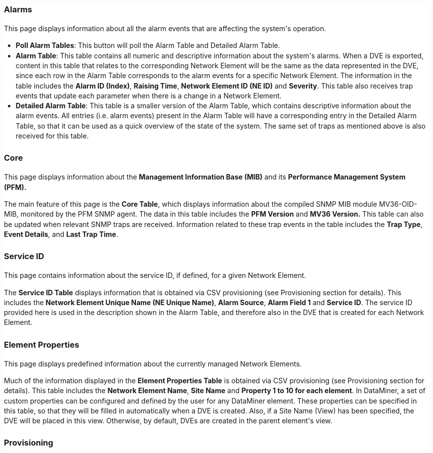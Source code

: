 ### Alarms

This page displays information about all the alarm events that are affecting the system's operation.

- **Poll Alarm Tables**: This button will poll the Alarm Table and Detailed Alarm Table.
- **Alarm Table**: This table contains all numeric and descriptive information about the system's alarms. When a DVE is exported, content in this table that relates to the corresponding Network Element will be the same as the data represented in the DVE, since each row in the Alarm Table corresponds to the alarm events for a specific Network Element. The information in the table includes the **Alarm ID (Index)**, **Raising Time**, **Network Element ID (NE ID)** and **Severity**. This table also receives trap events that update each parameter when there is a change in a Network Element.
- **Detailed Alarm Table**: This table is a smaller version of the Alarm Table, which contains descriptive information about the alarm events. All entries (i.e. alarm events) present in the Alarm Table will have a corresponding entry in the Detailed Alarm Table, so that it can be used as a quick overview of the state of the system. The same set of traps as mentioned above is also received for this table.

### Core

This page displays information about the **Management Information Base (MIB)** and its **Performance Management System (PFM).**

The main feature of this page is the **Core Table**, which displays information about the compiled SNMP MIB module MV36-OID-MIB, monitored by the PFM SNMP agent. The data in this table includes the **PFM Version** and **MV36 Version.** This table can also be updated when relevant SNMP traps are received. Information related to these trap events in the table includes the **Trap Type**, **Event Details**, and **Last Trap Time**.

### Service ID

This page contains information about the service ID, if defined, for a given Network Element.

The **Service ID Table** displays information that is obtained via CSV provisioning (see Provisioning section for details). This includes the **Network Element Unique Name (NE Unique Name)**, **Alarm Source**, **Alarm Field 1** and **Service ID**. The service ID provided here is used in the description shown in the Alarm Table, and therefore also in the DVE that is created for each Network Element.

### Element Properties

This page displays predefined information about the currently managed Network Elements.

Much of the information displayed in the **Element Properties Table** is obtained via CSV provisioning (see Provisioning section for details). This table includes the **Network Element Name**, **Site Name** and **Property 1 to 10 for each element**. In DataMiner, a set of custom properties can be configured and defined by the user for any DataMiner element. These properties can be specified in this table, so that they will be filled in automatically when a DVE is created. Also, if a Site Name (View) has been specified, the DVE will be placed in this view. Otherwise, by default, DVEs are created in the parent element's view.

### Provisioning

